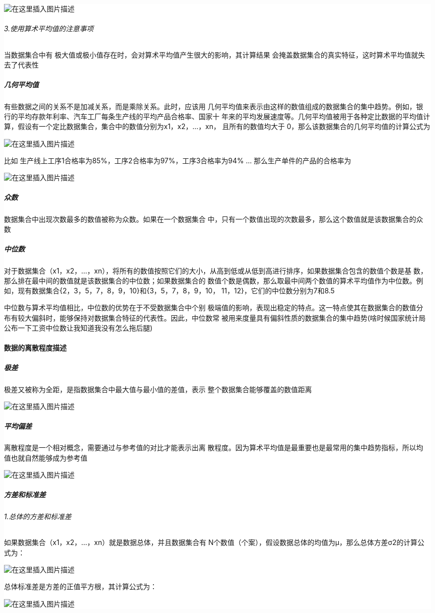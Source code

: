 ![在这里插入图片描述](https://img-blog.csdnimg.cn/20190718174440640.png)

###### 3.使用算术平均值的注意事项

当数据集合中有 极大值或极小值存在时，会对算术平均值产生很大的影响，其计算结果 会掩盖数据集合的真实特征，这时算术平均值就失去了代表性 

##### 几何平均值

有些数据之间的关系不是加减关系，而是乘除关系。此时，应该用 几何平均值来表示由这样的数值组成的数据集合的集中趋势。例如，银 行的平均存款年利率、汽车工厂每条生产线的平均产品合格率、国家十 年来的平均发展速度等。几何平均值被用于各种定比数据的平均值计 算，假设有一个定比数据集合，集合中的数值分别为x1，x2，…，xn， 
且所有的数值均大于 0，那么该数据集合的几何平均值的计算公式为

![在这里插入图片描述](https://img-blog.csdnimg.cn/20190718175335362.png)

比如 生产线上工序1合格率为85%，工序2合格率为97%，工序3合格率为94% … 那么生产单件的产品的合格率为

![在这里插入图片描述](https://img-blog.csdnimg.cn/20190718180113475.png)

##### 众数

数据集合中出现次数最多的数值被称为众数。如果在一个数据集合 中，只有一个数值出现的次数最多，那么这个数值就是该数据集合的众 数

##### 中位数

对于数据集合（x1，x2，…，xn），将所有的数值按照它们的大小，从高到低或从低到高进行排序，如果数据集合包含的数值个数是基 数，那么排在最中间的数值就是该数据集合的中位数；如果数据集合的 数值个数是偶数，那么取最中间两个数值的算术平均值作为中位数。例 如，现有数据集合{2，3，5，7，8，9，10}和{3，5，7，8，9，10， 11，12}，它们的中位数分别为7和8.5

中位数与算术平均值相比，中位数的优势在于不受数据集合中个别 极端值的影响，表现出稳定的特点。这一特点使其在数据集合的数值分 布有较大偏斜时，能够保持对数据集合特征的代表性。因此，中位数常 被用来度量具有偏斜性质的数据集合的集中趋势(啥时候国家统计局公布一下工资中位数让我知道我没有怎么拖后腿)

#### 数据的离散程度描述

##### 极差

极差又被称为全距，是指数据集合中最大值与最小值的差值，表示 整个数据集合能够覆盖的数值距离

![在这里插入图片描述](https://img-blog.csdnimg.cn/20190718183140805.png)

##### 平均偏差

离散程度是一个相对概念，需要通过与参考值的对比才能表示出离 散程度。因为算术平均值是最重要也是最常用的集中趋势指标，所以均 值也就自然能够成为参考值

![在这里插入图片描述](https://img-blog.csdnimg.cn/2019071818481371.png)

##### 方差和标准差

###### 1.总体的方差和标准差

如果数据集合（x1，x2，…，xn）就是数据总体，并且数据集合有 N个数值（个案），假设数据总体的均值为μ，那么总体方差σ2的计算公式为：

![在这里插入图片描述](https://img-blog.csdnimg.cn/20190718192053886.png)

总体标准差是方差的正值平方根，其计算公式为：

![在这里插入图片描述](https://img-blog.csdnimg.cn/20190718192217421.png)
